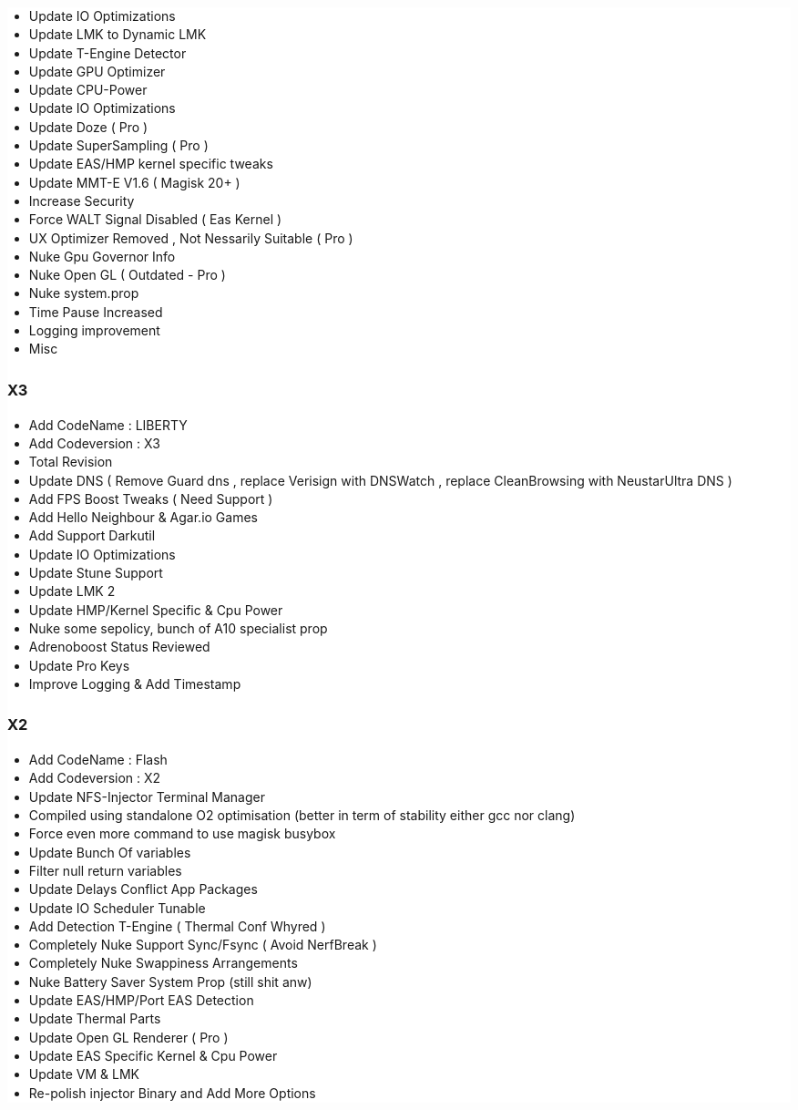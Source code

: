 - Update IO Optimizations
- Update LMK to Dynamic LMK
- Update T-Engine Detector
- Update GPU Optimizer
- Update CPU-Power
- Update IO Optimizations
- Update Doze ( Pro )
- Update SuperSampling ( Pro )
- Update EAS/HMP kernel specific tweaks
- Update MMT-E V1.6 ( Magisk 20+ )
- Increase Security 
- Force WALT Signal Disabled ( Eas Kernel )
- UX Optimizer Removed ,  Not Nessarily Suitable ( Pro )
- Nuke Gpu Governor Info
- Nuke Open GL ( Outdated - Pro )
- Nuke system.prop
- Time Pause Increased
- Logging improvement
- Misc 

### X3
- Add CodeName : LIBERTY
- Add Codeversion : X3
- Total Revision
- Update DNS ( Remove Guard dns , replace Verisign with DNSWatch , replace CleanBrowsing with NeustarUltra DNS )
- Add FPS Boost Tweaks ( Need Support )
- Add Hello Neighbour &  Agar.io Games
- Add Support Darkutil
- Update IO Optimizations
- Update Stune Support
- Update LMK 2
- Update HMP/Kernel Specific & Cpu Power
- Nuke some sepolicy, bunch of A10 specialist prop
- Adrenoboost Status Reviewed
- Update Pro Keys
- Improve Logging & Add Timestamp

### X2
- Add CodeName : Flash
- Add Codeversion : X2
- Update NFS-Injector Terminal Manager 
- Compiled using standalone O2 optimisation (better in term of stability either gcc nor clang)
- Force even more command to use magisk busybox
- Update Bunch Of variables
- Filter null return variables
- Update Delays Conflict App Packages
- Update IO Scheduler Tunable
- Add Detection T-Engine ( Thermal Conf Whyred ) 
- Completely Nuke Support Sync/Fsync ( Avoid NerfBreak )
- Completely Nuke Swappiness Arrangements
- Nuke Battery Saver System Prop (still shit anw)
- Update EAS/HMP/Port EAS Detection
- Update Thermal Parts
- Update Open GL Renderer ( Pro ) 
- Update EAS Specific Kernel & Cpu Power
- Update VM & LMK
- Re-polish injector Binary and Add More Options 
